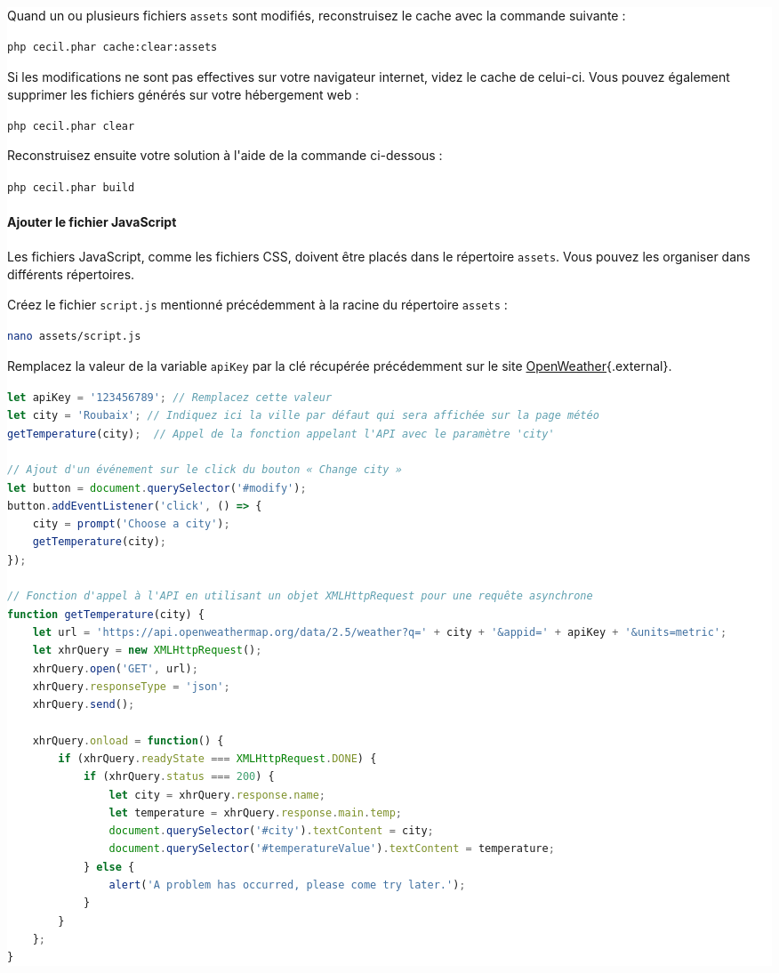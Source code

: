 Quand un ou plusieurs fichiers `assets` sont modifiés, reconstruisez le cache avec la commande suivante&nbsp;:

```bash
php cecil.phar cache:clear:assets
```

Si les modifications ne sont pas effectives sur votre navigateur internet, videz le cache de celui-ci.
Vous pouvez également supprimer les fichiers générés sur votre hébergement web&nbsp;:

```bash
php cecil.phar clear
```

Reconstruisez ensuite votre solution à l'aide de la commande ci-dessous&nbsp;:

```bash
php cecil.phar build
```

#### Ajouter le fichier JavaScript

Les fichiers JavaScript, comme les fichiers CSS, doivent être placés dans le répertoire `assets`. Vous pouvez les organiser dans différents répertoires.

Créez le fichier `script.js` mentionné précédemment à la racine du répertoire `assets`&nbsp;:

```bash
nano assets/script.js
```

Remplacez la valeur de la variable `apiKey` par la clé récupérée précédemment sur le site [OpenWeather](https://openweathermap.org/){.external}.

```javascript
let apiKey = '123456789'; // Remplacez cette valeur
let city = 'Roubaix'; // Indiquez ici la ville par défaut qui sera affichée sur la page météo
getTemperature(city);  // Appel de la fonction appelant l'API avec le paramètre 'city'

// Ajout d'un événement sur le click du bouton « Change city »
let button = document.querySelector('#modify');
button.addEventListener('click', () => {
    city = prompt('Choose a city');
    getTemperature(city);
});

// Fonction d'appel à l'API en utilisant un objet XMLHttpRequest pour une requête asynchrone
function getTemperature(city) {
    let url = 'https://api.openweathermap.org/data/2.5/weather?q=' + city + '&appid=' + apiKey + '&units=metric';
    let xhrQuery = new XMLHttpRequest();
    xhrQuery.open('GET', url);
    xhrQuery.responseType = 'json';
    xhrQuery.send();

    xhrQuery.onload = function() {
        if (xhrQuery.readyState === XMLHttpRequest.DONE) {
            if (xhrQuery.status === 200) {
                let city = xhrQuery.response.name;
                let temperature = xhrQuery.response.main.temp;
                document.querySelector('#city').textContent = city;
                document.querySelector('#temperatureValue').textContent = temperature;
            } else {
                alert('A problem has occurred, please come try later.');
            }
        }
    };
}
```
